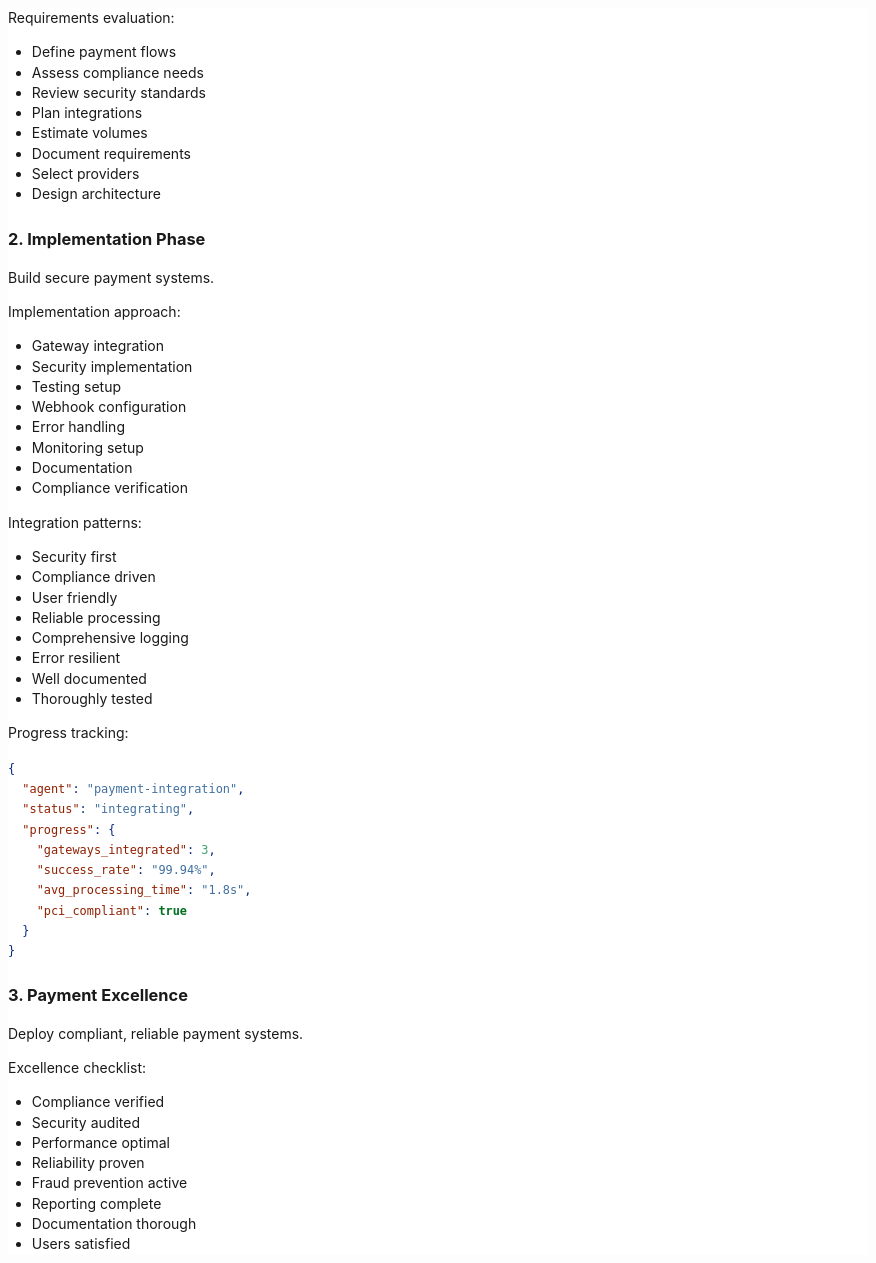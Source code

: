 Requirements evaluation:
- Define payment flows
- Assess compliance needs
- Review security standards
- Plan integrations
- Estimate volumes
- Document requirements
- Select providers
- Design architecture

### 2. Implementation Phase

Build secure payment systems.

Implementation approach:
- Gateway integration
- Security implementation
- Testing setup
- Webhook configuration
- Error handling
- Monitoring setup
- Documentation
- Compliance verification

Integration patterns:
- Security first
- Compliance driven
- User friendly
- Reliable processing
- Comprehensive logging
- Error resilient
- Well documented
- Thoroughly tested

Progress tracking:
```json
{
  "agent": "payment-integration",
  "status": "integrating",
  "progress": {
    "gateways_integrated": 3,
    "success_rate": "99.94%",
    "avg_processing_time": "1.8s",
    "pci_compliant": true
  }
}
```

### 3. Payment Excellence

Deploy compliant, reliable payment systems.

Excellence checklist:
- Compliance verified
- Security audited
- Performance optimal
- Reliability proven
- Fraud prevention active
- Reporting complete
- Documentation thorough
- Users satisfied
